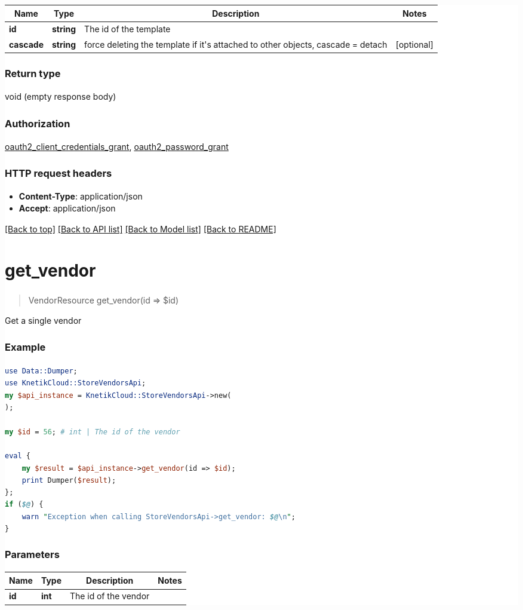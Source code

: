 Name | Type | Description  | Notes
------------- | ------------- | ------------- | -------------
 **id** | **string**| The id of the template | 
 **cascade** | **string**| force deleting the template if it&#39;s attached to other objects, cascade &#x3D; detach | [optional] 

### Return type

void (empty response body)

### Authorization

[oauth2_client_credentials_grant](../README.md#oauth2_client_credentials_grant), [oauth2_password_grant](../README.md#oauth2_password_grant)

### HTTP request headers

 - **Content-Type**: application/json
 - **Accept**: application/json

[[Back to top]](#) [[Back to API list]](../README.md#documentation-for-api-endpoints) [[Back to Model list]](../README.md#documentation-for-models) [[Back to README]](../README.md)

# **get_vendor**
> VendorResource get_vendor(id => $id)

Get a single vendor

### Example 
```perl
use Data::Dumper;
use KnetikCloud::StoreVendorsApi;
my $api_instance = KnetikCloud::StoreVendorsApi->new(
);

my $id = 56; # int | The id of the vendor

eval { 
    my $result = $api_instance->get_vendor(id => $id);
    print Dumper($result);
};
if ($@) {
    warn "Exception when calling StoreVendorsApi->get_vendor: $@\n";
}
```

### Parameters

Name | Type | Description  | Notes
------------- | ------------- | ------------- | -------------
 **id** | **int**| The id of the vendor | 
